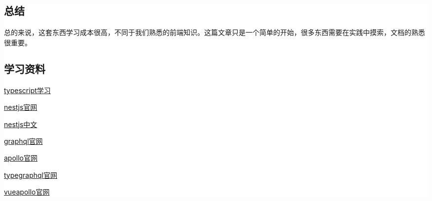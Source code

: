 ## 总结

总的来说，这套东西学习成本很高，不同于我们熟悉的前端知识。这篇文章只是一个简单的开始，很多东西需要在实践中摸索，文档的熟悉很重要。

## 学习资料
[typescript学习](https://ts.xcatliu.com/?tdsourcetag=s_pctim_aiomsg)

[nestjs官网](https://docs.nestjs.com/)

[nestjs中文](https://docs.nestjs.cn/6/introduction)

[graphql官网](http://graphql.cn/)

[apollo官网](https://www.apollographql.com/)

[typegraphql官网](https://typegraphql.ml/)

[vueapollo官网](https://vue-apollo.netlify.com/zh-cn/)
